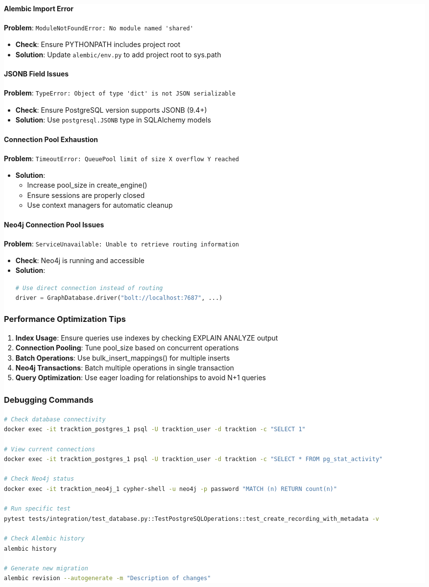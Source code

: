 #### Alembic Import Error
**Problem**: `ModuleNotFoundError: No module named 'shared'`
- **Check**: Ensure PYTHONPATH includes project root
- **Solution**: Update `alembic/env.py` to add project root to sys.path

#### JSONB Field Issues
**Problem**: `TypeError: Object of type 'dict' is not JSON serializable`
- **Check**: Ensure PostgreSQL version supports JSONB (9.4+)
- **Solution**: Use `postgresql.JSONB` type in SQLAlchemy models

#### Connection Pool Exhaustion
**Problem**: `TimeoutError: QueuePool limit of size X overflow Y reached`
- **Solution**: 
  - Increase pool_size in create_engine()
  - Ensure sessions are properly closed
  - Use context managers for automatic cleanup

#### Neo4j Connection Pool Issues
**Problem**: `ServiceUnavailable: Unable to retrieve routing information`
- **Check**: Neo4j is running and accessible
- **Solution**:
  ```python
  # Use direct connection instead of routing
  driver = GraphDatabase.driver("bolt://localhost:7687", ...)
  ```

### Performance Optimization Tips

1. **Index Usage**: Ensure queries use indexes by checking EXPLAIN ANALYZE output
2. **Connection Pooling**: Tune pool_size based on concurrent operations
3. **Batch Operations**: Use bulk_insert_mappings() for multiple inserts
4. **Neo4j Transactions**: Batch multiple operations in single transaction
5. **Query Optimization**: Use eager loading for relationships to avoid N+1 queries

### Debugging Commands

```bash
# Check database connectivity
docker exec -it tracktion_postgres_1 psql -U tracktion_user -d tracktion -c "SELECT 1"

# View current connections
docker exec -it tracktion_postgres_1 psql -U tracktion_user -d tracktion -c "SELECT * FROM pg_stat_activity"

# Check Neo4j status
docker exec -it tracktion_neo4j_1 cypher-shell -u neo4j -p password "MATCH (n) RETURN count(n)"

# Run specific test
pytest tests/integration/test_database.py::TestPostgreSQLOperations::test_create_recording_with_metadata -v

# Check Alembic history
alembic history

# Generate new migration
alembic revision --autogenerate -m "Description of changes"
```
